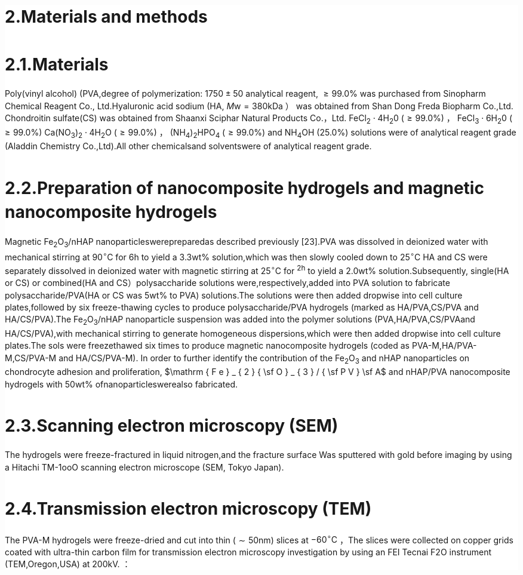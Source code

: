 # 2.Materials and methods

# 2.1.Materials

Poly(vinyl alcohol) (PVA,degree of polymerization: $1 7 5 0 \pm 5 0$ analytical reagent, $\geq 9 9 . 0 \%$ was purchased from Sinopharm Chemical Reagent Co., Ltd.Hyaluronic acid sodium (HA, $M \mathrm { w } = 3 8 0 \mathrm { k D a }$ ） was obtained from Shan Dong Freda Biopharm Co.,Ltd. Chondroitin sulfate(CS) was obtained from Shaanxi Sciphar Natural Products Co.，Ltd. $\mathrm { F e C l } _ { 2 } { \cdot } 4 \mathrm { H } _ { 2 } 0$ $( \geq 9 9 . 0 \% )$ ， $\mathrm { F e C l } _ { 3 } { \cdot } 6 \mathrm { H } _ { 2 } 0$ $( \geq 9 9 . 0 \% )$ $\mathrm { C a } ( \mathrm { N O } _ { 3 } ) _ { 2 } { \cdot } 4 \mathrm { H } _ { 2 } \mathrm { O }$ $( \geq 9 9 . 0 \% )$ ， $( \mathsf { N H } _ { 4 } ) _ { 2 } \mathsf { H P O } _ { 4 }$ $( \geq 9 9 . 0 \% )$ and $\mathsf { N H } _ { 4 } \mathsf { O H }$ $( 2 5 . 0 \% )$ solutions were of analytical reagent grade (Aladdin Chemistry Co.,Ltd).All other chemicalsand solventswere of analytical reagent grade.

# 2.2.Preparation of nanocomposite hydrogels and magnetic nanocomposite hydrogels

Magnetic $\mathrm { F e _ { 2 } O _ { 3 } / n H A P }$ nanoparticleswerepreparedas described previously [23].PVA was dissolved in deionized water with mechanical stirring at $9 0 ^ { \circ } \mathsf C$ for $6 \mathrm { h }$ to yield a $3 . 3 \mathrm { w t } \%$ solution,which was then slowly cooled down to $2 5 ^ { \circ } \mathsf C$ HA and CS were separately dissolved in deionized water with magnetic stirring at $2 5 ^ { \circ } \mathsf { C }$ for $^ { 2 \mathrm { h } }$ to yield a $2 . 0 \mathrm { w t \% }$ solution.Subsequently, single(HA or CS) or combined(HA and CS）polysaccharide solutions were,respectively,added into PVA solution to fabricate polysaccharide/PVA(HA or CS was 5wt% to PVA) solutions.The solutions were then added dropwise into cell culture plates,followed by six freeze-thawing cycles to produce polysaccharide/PVA hydrogels (marked as HA/PVA,CS/PVA and HA/CS/PVA).The $\mathrm { F e _ { 2 } O _ { 3 } / n H A P }$ nanoparticle suspension was added into the polymer solutions (PVA,HA/PVA,CS/PVAand HA/CS/PVA),with mechanical stirring to generate homogeneous dispersions,which were then added dropwise into cell culture plates.The sols were freezethawed six times to produce magnetic nanocomposite hydrogels (coded as PVA-M,HA/PVA-M,CS/PVA-M and HA/CS/PVA-M). In order to further identify the contribution of the $\mathrm { F e } _ { 2 } \mathrm { O } _ { 3 }$ and nHAP nanoparticles on chondrocyte adhesion and proliferation, $\mathrm { F e } _ { 2 } { \sf O } _ { 3 } / { \sf P V } \sf A$ and nHAP/PVA nanocomposite hydrogels with $50 \mathrm { w t \% }$ ofnanoparticleswerealso fabricated.

# 2.3.Scanning electron microscopy (SEM)

The hydrogels were freeze-fractured in liquid nitrogen,and the fracture surface Was sputtered with gold before imaging by using a Hitachi TM-1ooO scanning electron microscope (SEM, Tokyo Japan).

# 2.4.Transmission electron microscopy (TEM)

The PVA-M hydrogels were freeze-dried and cut into thin $( \sim 5 0 \mathrm { n m } )$ slices at $- 6 0 ^ { \circ } \mathsf C$ ，The slices were collected on copper grids coated with ultra-thin carbon film for transmission electron microscopy investigation by using an FEI Tecnai F2O instrument (TEM,Oregon,USA) at $2 0 0 \mathrm { k V } .$ ：

